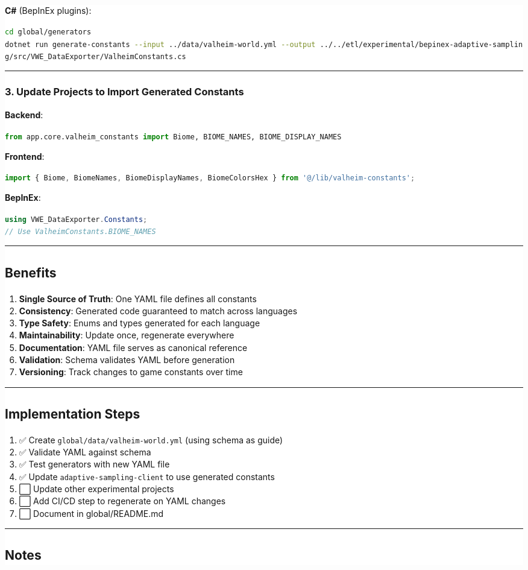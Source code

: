 **C#** (BepInEx plugins):
```bash
cd global/generators
dotnet run generate-constants --input ../data/valheim-world.yml --output ../../etl/experimental/bepinex-adaptive-sampling/src/VWE_DataExporter/ValheimConstants.cs
```

---

### 3. Update Projects to Import Generated Constants

**Backend**:
```python
from app.core.valheim_constants import Biome, BIOME_NAMES, BIOME_DISPLAY_NAMES
```

**Frontend**:
```typescript
import { Biome, BiomeNames, BiomeDisplayNames, BiomeColorsHex } from '@/lib/valheim-constants';
```

**BepInEx**:
```csharp
using VWE_DataExporter.Constants;
// Use ValheimConstants.BIOME_NAMES
```

---

## Benefits

1. **Single Source of Truth**: One YAML file defines all constants
2. **Consistency**: Generated code guaranteed to match across languages
3. **Type Safety**: Enums and types generated for each language
4. **Maintainability**: Update once, regenerate everywhere
5. **Documentation**: YAML file serves as canonical reference
6. **Validation**: Schema validates YAML before generation
7. **Versioning**: Track changes to game constants over time

---

## Implementation Steps

1. ✅ Create `global/data/valheim-world.yml` (using schema as guide)
2. ✅ Validate YAML against schema
3. ✅ Test generators with new YAML file
4. ✅ Update `adaptive-sampling-client` to use generated constants
5. ⬜ Update other experimental projects
6. ⬜ Add CI/CD step to regenerate on YAML changes
7. ⬜ Document in global/README.md

---

## Notes

